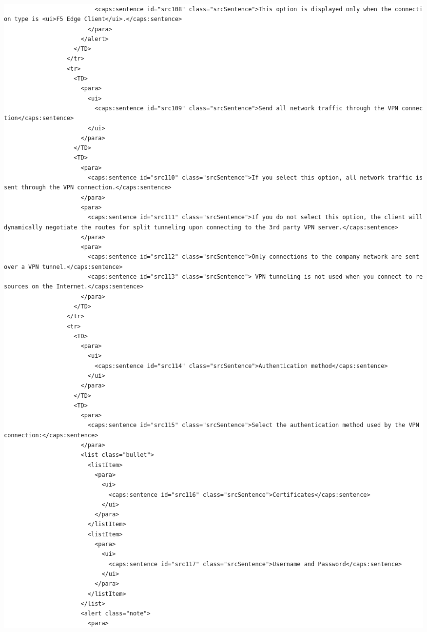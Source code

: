                               <caps:sentence id="src108" class="srcSentence">This option is displayed only when the connection type is <ui>F5 Edge Client</ui>.</caps:sentence>
                            </para>
                          </alert>
                        </TD>
                      </tr>
                      <tr>
                        <TD>
                          <para>
                            <ui>
                              <caps:sentence id="src109" class="srcSentence">Send all network traffic through the VPN connection</caps:sentence>
                            </ui>
                          </para>
                        </TD>
                        <TD>
                          <para>
                            <caps:sentence id="src110" class="srcSentence">If you select this option, all network traffic is sent through the VPN connection.</caps:sentence>
                          </para>
                          <para>
                            <caps:sentence id="src111" class="srcSentence">If you do not select this option, the client will dynamically negotiate the routes for split tunneling upon connecting to the 3rd party VPN server.</caps:sentence>
                          </para>
                          <para>
                            <caps:sentence id="src112" class="srcSentence">Only connections to the company network are sent over a VPN tunnel.</caps:sentence>
                            <caps:sentence id="src113" class="srcSentence"> VPN tunneling is not used when you connect to resources on the Internet.</caps:sentence>
                          </para>
                        </TD>
                      </tr>
                      <tr>
                        <TD>
                          <para>
                            <ui>
                              <caps:sentence id="src114" class="srcSentence">Authentication method</caps:sentence>
                            </ui>
                          </para>
                        </TD>
                        <TD>
                          <para>
                            <caps:sentence id="src115" class="srcSentence">Select the authentication method used by the VPN connection:</caps:sentence>
                          </para>
                          <list class="bullet">
                            <listItem>
                              <para>
                                <ui>
                                  <caps:sentence id="src116" class="srcSentence">Certificates</caps:sentence>
                                </ui>
                              </para>
                            </listItem>
                            <listItem>
                              <para>
                                <ui>
                                  <caps:sentence id="src117" class="srcSentence">Username and Password</caps:sentence>
                                </ui>
                              </para>
                            </listItem>
                          </list>
                          <alert class="note">
                            <para>